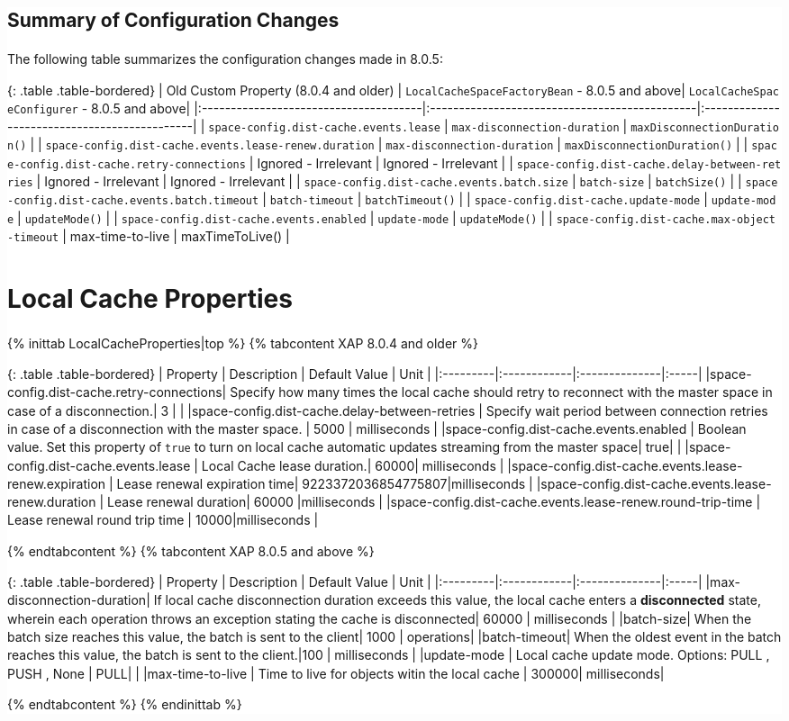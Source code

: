 ## Summary of Configuration Changes

The following table summarizes the configuration changes made in 8.0.5:

{: .table .table-bordered}
| Old Custom Property (8.0.4 and older) | `LocalCacheSpaceFactoryBean` - 8.0.5 and above| `LocalCacheSpaceConfigurer` - 8.0.5 and above|
|:--------------------------------------|:----------------------------------------------|:---------------------------------------------|
| `space-config.dist-cache.events.lease` | `max-disconnection-duration` | `maxDisconnectionDuration()` |
| `space-config.dist-cache.events.lease-renew.duration` | `max-disconnection-duration` | `maxDisconnectionDuration()` |
| `space-config.dist-cache.retry-connections` | Ignored - Irrelevant | Ignored - Irrelevant |
| `space-config.dist-cache.delay-between-retries` | Ignored - Irrelevant | Ignored - Irrelevant |
| `space-config.dist-cache.events.batch.size` | `batch-size` | `batchSize()` |
| `space-config.dist-cache.events.batch.timeout` | `batch-timeout` | `batchTimeout()` |
| `space-config.dist-cache.update-mode` | `update-mode` | `updateMode()` |
| `space-config.dist-cache.events.enabled` | `update-mode` | `updateMode()` |
| `space-config.dist-cache.max-object-timeout` | max-time-to-live | maxTimeToLive() |

# Local Cache Properties

{% inittab LocalCacheProperties|top %}
{% tabcontent XAP 8.0.4 and older %}

{: .table .table-bordered}
| Property | Description | Default Value | Unit |
|:---------|:------------|:--------------|:-----|
|space-config.dist-cache.retry-connections| Specify how many times the local cache should retry to reconnect with the master space in case of a disconnection.| 3 | |
|space-config.dist-cache.delay-between-retries | Specify wait period between connection retries in case of a disconnection with the master space. | 5000 | milliseconds |
|space-config.dist-cache.events.enabled | Boolean value. Set this property of `true` to turn on local cache automatic updates streaming from the master space| true| |
|space-config.dist-cache.events.lease | Local Cache lease duration.| 60000| milliseconds |
|space-config.dist-cache.events.lease-renew.expiration | Lease renewal expiration time| 9223372036854775807|milliseconds |
|space-config.dist-cache.events.lease-renew.duration | Lease renewal duration| 60000 |milliseconds |
|space-config.dist-cache.events.lease-renew.round-trip-time | Lease renewal round trip time | 10000|milliseconds |

{% endtabcontent %}
{% tabcontent XAP 8.0.5 and above %}

{: .table .table-bordered}
| Property | Description | Default Value | Unit |
|:---------|:------------|:--------------|:-----|
|max-disconnection-duration| If local cache disconnection duration exceeds this value, the local cache enters a **disconnected** state, wherein each operation throws an exception stating the cache is disconnected| 60000 | milliseconds |
|batch-size| When the batch size reaches this value, the batch is sent to the client| 1000 | operations|
|batch-timeout| When the oldest event in the batch reaches this value, the batch is sent to the client.|100 | milliseconds |
|update-mode | Local cache update mode. Options: PULL , PUSH , None | PULL| |
|max-time-to-live | Time to live for objects witin the local cache | 300000| milliseconds|

{% endtabcontent %}
{% endinittab %}

